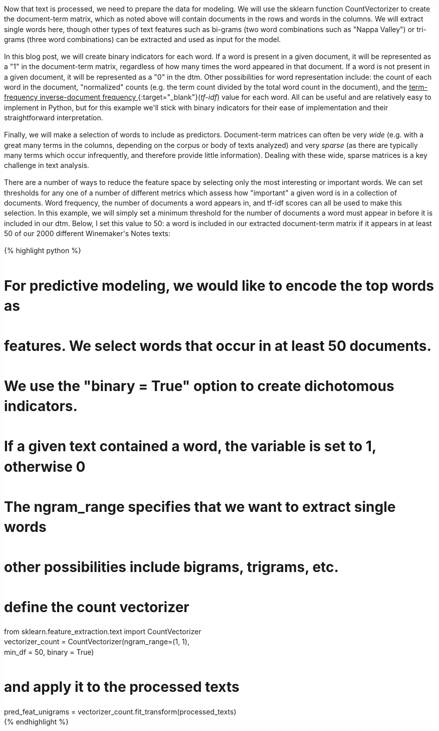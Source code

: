 Now that text is processed, we need to prepare the data for modeling. We will use the sklearn function CountVectorizer to create the document-term matrix, which as noted above will contain documents in the rows and words in the columns. We will extract single words here, though other types of text features such as bi-grams (two word combinations such as "Nappa Valley") or tri-grams (three word combinations) can be extracted and used as input for the model.  
  
In this blog post, we will create binary indicators for each word. If a word is present in a given document, it will be represented as a "1" in the document-term matrix, regardless of how many times the word appeared in that document. If a word is not present in a given document, it will be represented as a "0" in the dtm. Other possibilities for word representation include: the count of each word in the document, "normalized" counts (e.g. the term count divided by the total word count in the document), and the [term-frequency inverse-document frequency ](https://en.wikipedia.org/wiki/Tf%E2%80%93idf){:target="_blank"}(*tf-idf*) value for each word. All can be useful and are relatively easy to implement in Python, but for this example we'll stick with binary indicators for their ease of implementation and their straightforward interpretation.  
  
Finally, we will make a selection of words to include as predictors. Document-term matrices can often be very *wide* (e.g. with a great many terms in the columns, depending on the corpus or body of texts analyzed) and very *sparse* (as there are typically many terms which occur infrequently, and therefore provide little information). Dealing with these wide, sparse matrices is a key challenge in text analysis.  
  
There are a number of ways to reduce the feature space by selecting only the most interesting or important words. We can set thresholds for any one of a number of different metrics which assess how "important" a given word is in a collection of documents. Word frequency, the number of documents a word appears in, and tf-idf scores can all be used to make this selection. In this example, we will simply set a minimum threshold for the number of documents a word must appear in before it is included in our dtm. Below, I set this value to 50: a word is included in our extracted document-term matrix if it appears in at least 50 of our 2000 different Winemaker's Notes texts:  

{% highlight python %}   
# For predictive modeling, we would like to encode the top words as   
# features. We select words that occur in at least 50 documents.  
# We use the "binary = True" option to create dichotomous indicators.  
# If a given text contained a word, the variable is set to 1, otherwise 0  
# The ngram_range specifies that we want to extract single words  
# other possibilities include bigrams, trigrams, etc.  
  
# define the count vectorizer  
from sklearn.feature_extraction.text import CountVectorizer  
vectorizer_count = CountVectorizer(ngram_range=(1, 1),   
	min_df = 50, binary = True)  
  
# and apply it to the processed texts  
pred_feat_unigrams = vectorizer_count.fit_transform(processed_texts)  
{% endhighlight %}   
  